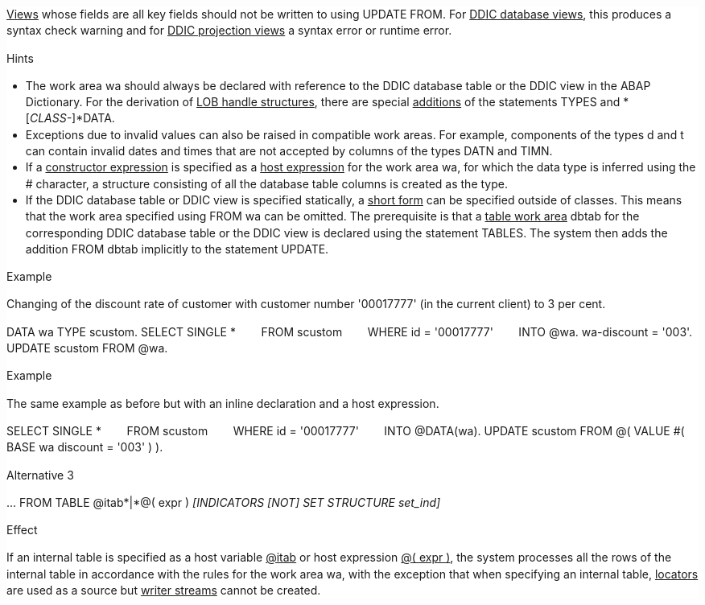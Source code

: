 [Views](javascript:call_link\('abenview_glosry.htm'\) "Glossary Entry") whose fields are all key fields should not be written to using UPDATE FROM. For [DDIC database views](javascript:call_link\('abendatabase_view_glosry.htm'\) "Glossary Entry"), this produces a syntax check warning and for [DDIC projection views](javascript:call_link\('abenddic_proj_view_glosry.htm'\) "Glossary Entry") a syntax error or runtime error.

Hints

-   The work area wa should always be declared with reference to the DDIC database table or the DDIC view in the ABAP Dictionary. For the derivation of [LOB handle structures](javascript:call_link\('abenlob_handle_structure_glosry.htm'\) "Glossary Entry"), there are special [additions](javascript:call_link\('abaptypes_lob_handle.htm'\)) of the statements TYPES and *\[*CLASS-*\]*DATA.
-   Exceptions due to invalid values can also be raised in compatible work areas. For example, components of the types d and t can contain invalid dates and times that are not accepted by columns of the types DATN and TIMN.
-   If a [constructor expression](javascript:call_link\('abenconstructor_expression_glosry.htm'\) "Glossary Entry") is specified as a [host expression](javascript:call_link\('abenabap_sql_host_expressions.htm'\)) for the work area wa, for which the data type is inferred using the # character, a structure consisting of all the database table columns is created as the type.
-   If the DDIC database table or DDIC view is specified statically, a [short form](javascript:call_link\('abapupdate_obsolete.htm'\)) can be specified outside of classes. This means that the work area specified using FROM wa can be omitted. The prerequisite is that a [table work area](javascript:call_link\('abentable_work_area_glosry.htm'\) "Glossary Entry") dbtab for the corresponding DDIC database table or the DDIC view is declared using the statement TABLES. The system then adds the addition FROM dbtab implicitly to the statement UPDATE.

Example

Changing of the discount rate of customer with customer number '00017777' (in the current client) to 3 per cent.

DATA wa TYPE scustom.
SELECT SINGLE \*
       FROM scustom
       WHERE id = '00017777'
       INTO @wa.
wa-discount = '003'.
UPDATE scustom FROM @wa.

Example

The same example as before but with an inline declaration and a host expression.

SELECT SINGLE \*
       FROM scustom
       WHERE id = '00017777'
       INTO @DATA(wa).
UPDATE scustom FROM @( VALUE #( BASE wa discount = '003' ) ).

Alternative 3   

... FROM TABLE @itab*|*@( expr ) *\[*INDICATORS *\[*NOT*\]* SET STRUCTURE set\_ind*\]*

Effect

If an internal table is specified as a host variable [@itab](javascript:call_link\('abenabap_sql_host_variables.htm'\)) or host expression [@( expr )](javascript:call_link\('abenabap_sql_host_expressions.htm'\)), the system processes all the rows of the internal table in accordance with the rules for the work area wa, with the exception that when specifying an internal table, [locators](javascript:call_link\('abenlocator_glosry.htm'\) "Glossary Entry") are used as a source but [writer streams](javascript:call_link\('abenwriter_stream_glosry.htm'\) "Glossary Entry") cannot be created.

